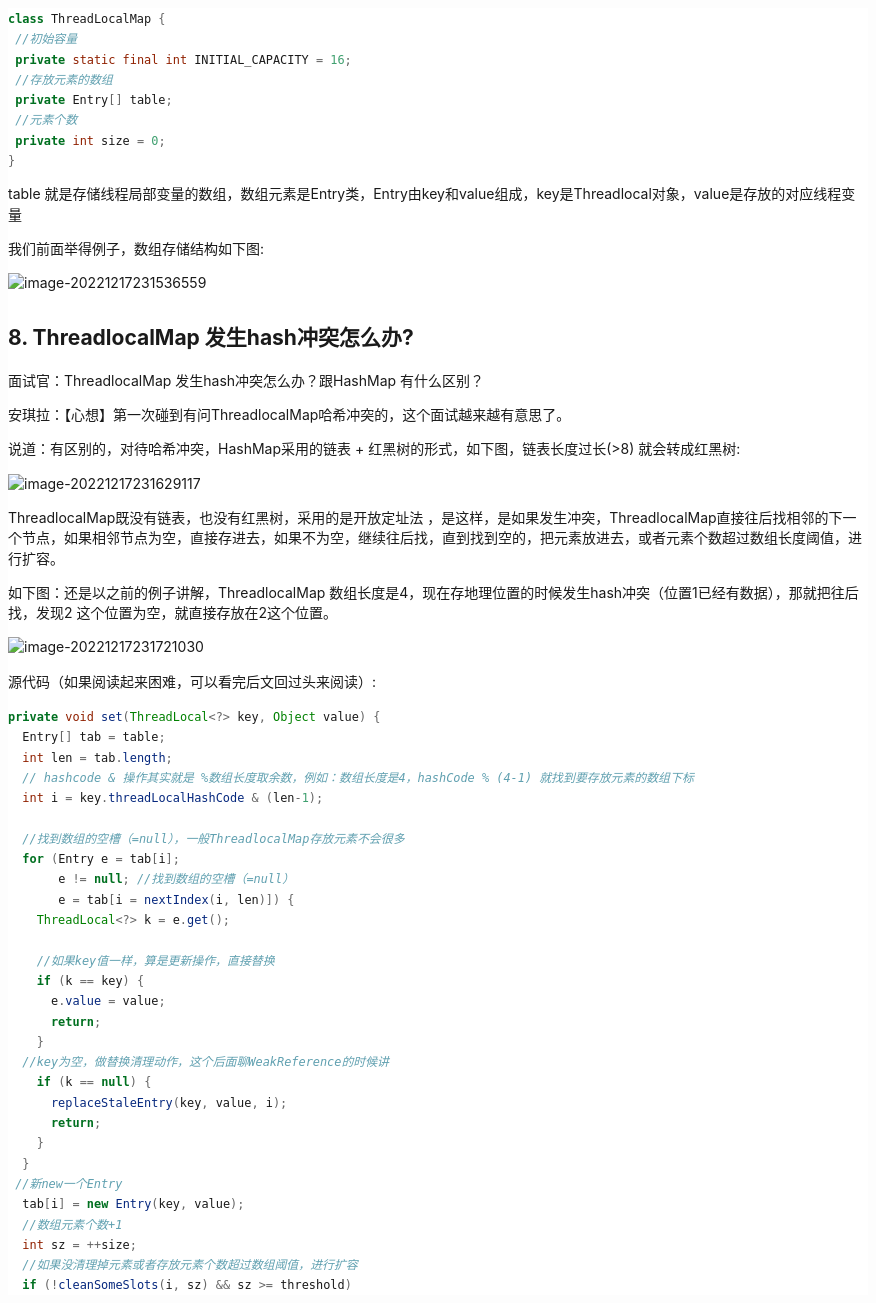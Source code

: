 ```java
class ThreadLocalMap {
 //初始容量
 private static final int INITIAL_CAPACITY = 16;
 //存放元素的数组
 private Entry[] table;
 //元素个数
 private int size = 0;
}
```

table 就是存储线程局部变量的数组，数组元素是Entry类，Entry由key和value组成，key是Threadlocal对象，value是存放的对应线程变量

我们前面举得例子，数组存储结构如下图:

![image-20221217231536559](https://zszblog.oss-cn-beijing.aliyuncs.com/zszblog/image-20221217231536559.png)

## 8. ThreadlocalMap 发生hash冲突怎么办?

面试官：ThreadlocalMap 发生hash冲突怎么办？跟HashMap 有什么区别？

安琪拉：【心想】第一次碰到有问ThreadlocalMap哈希冲突的，这个面试越来越有意思了。

说道：有区别的，对待哈希冲突，HashMap采用的链表 + 红黑树的形式，如下图，链表长度过长(>8) 就会转成红黑树:


![image-20221217231629117](https://zszblog.oss-cn-beijing.aliyuncs.com/zszblog/image-20221217231629117.png)

ThreadlocalMap既没有链表，也没有红黑树，采用的是开放定址法 ，是这样，是如果发生冲突，ThreadlocalMap直接往后找相邻的下一个节点，如果相邻节点为空，直接存进去，如果不为空，继续往后找，直到找到空的，把元素放进去，或者元素个数超过数组长度阈值，进行扩容。

如下图：还是以之前的例子讲解，ThreadlocalMap 数组长度是4，现在存地理位置的时候发生hash冲突（位置1已经有数据），那就把往后找，发现2 这个位置为空，就直接存放在2这个位置。


![image-20221217231721030](https://zszblog.oss-cn-beijing.aliyuncs.com/zszblog/image-20221217231721030.png)

源代码（如果阅读起来困难，可以看完后文回过头来阅读）:

```java
private void set(ThreadLocal<?> key, Object value) {
  Entry[] tab = table;
  int len = tab.length;
  // hashcode & 操作其实就是 %数组长度取余数，例如：数组长度是4，hashCode % (4-1) 就找到要存放元素的数组下标
  int i = key.threadLocalHashCode & (len-1);

  //找到数组的空槽（=null），一般ThreadlocalMap存放元素不会很多
  for (Entry e = tab[i];
       e != null; //找到数组的空槽（=null）
       e = tab[i = nextIndex(i, len)]) {
    ThreadLocal<?> k = e.get();

    //如果key值一样，算是更新操作，直接替换
    if (k == key) {
      e.value = value;
      return;
    }
  //key为空，做替换清理动作，这个后面聊WeakReference的时候讲
    if (k == null) {
      replaceStaleEntry(key, value, i);
      return;
    }
  }
 //新new一个Entry
  tab[i] = new Entry(key, value);
  //数组元素个数+1
  int sz = ++size;
  //如果没清理掉元素或者存放元素个数超过数组阈值，进行扩容
  if (!cleanSomeSlots(i, sz) && sz >= threshold)
```